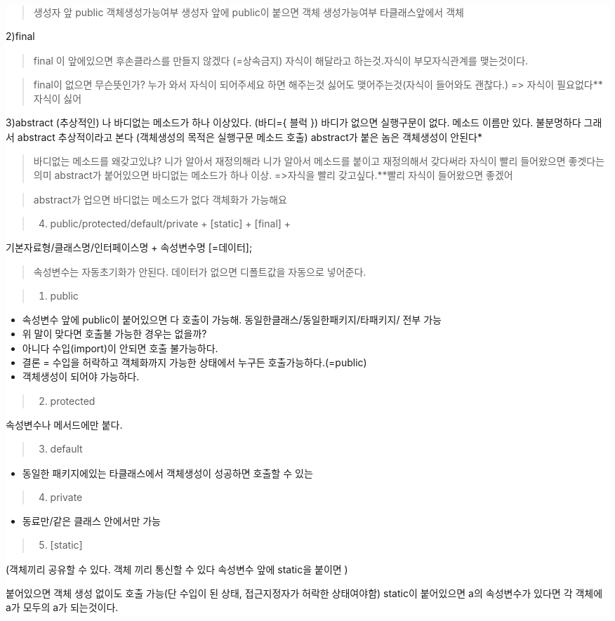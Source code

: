 >생성자 앞 public
객체생성가능여부
생성자 앞에 public이 붙으면 객체 생성가능여부
타클래스앞에서 객체 
 
2)final
>final 이 앞에있으면 후손클라스를 만들지 않겠다 (=상속금지)
자식이 해달라고 하는것.자식이 부모자식관계를 맺는것이다.
 
>final이 없으면 무슨뜻인가?
누가 와서 자식이 되어주세요 하면 해주는것 
싫어도 맺어주는것(자식이 들어와도 괜찮다.)
=> 자식이 필요없다**자식이 싫어
 
3)abstract (추상적인)
나 바디없는 메소드가 하나 이상있다. (바디={ 블럭 }) 
바디가 없으면 실행구문이 없다. 메소드 이름만 있다.
불분명하다 그래서 abstract 추상적이라고 본다
(객체생성의 목적은 실행구문 메소드 호출)
abstract가 붙은 놈은 객체생성이 안된다*
 
>바디없는 메소드를 왜갖고있냐?
니가 알아서 재정의해라 니가 알아서 메소드를 붙이고 재정의해서 갖다써라
자식이 빨리 들어왔으면 좋겟다는 의미
abstract가 붙어있으면 바디없는 메소드가 하나 이상.
=>자식을 빨리 갖고싶다.**빨리 자식이 들어왔으면 좋겠어
 
>abstract가 업으면 바디없는 메소드가 없다 객체화가 가능해요
 
>4. public/protected/default/private + [static] + [final] +

기본자료형/클래스명/인터페이스명 + 속성변수명 [=데이터];

 
>속성변수는 자동초기화가 안된다.
>데이터가 없으면 디폴트값을 자동으로 넣어준다.
 
>1) public

- 속성변수 앞에 public이 붙어있으면 다 호출이 가능해. 동일한클래스/동일한패키지/타패키지/ 전부 가능 
- 위 말이 맞다면 호출불 가능한 경우는 없을까?
- 아니다 수입(import)이 안되면 호출 불가능하다.
- 결론 = 수입을 허락하고 객체화까지 가능한 상태에서 누구든 호출가능하다.(=public)
- 객체생성이 되어야 가능하다.
>2) protected

속성변수나 메서드에만 붙다.
 
>3) default

- 동일한 패키지에있는 타클래스에서 객체생성이 성공하면 호출할 수 있는
>4) private  

- 동료만/같은 클래스 안에서만 가능 
>5) [static]

(객체끼리 공유할 수 있다. 객체 끼리 통신할 수 있다 속성변수 앞에 static을 붙이면 )
 
붙어있으면 객체 생성 없이도 호출 가능(단 수입이 된 상태, 접근지정자가 허락한 상태여야함)
static이 붙어있으면 a의 속성변수가 있다면 각 객체에 a가 모두의 a가 되는것이다.
 